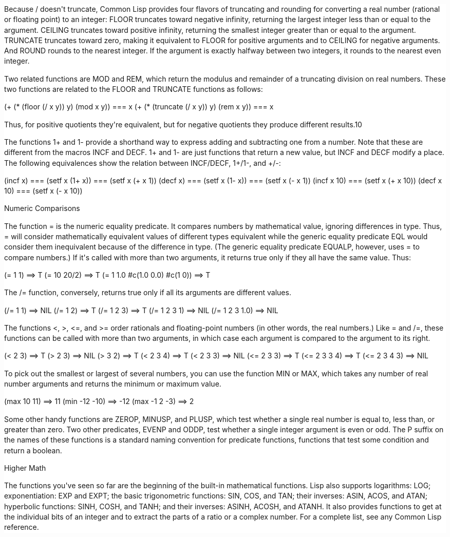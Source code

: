 Because / doesn't truncate, Common Lisp provides four flavors of truncating and rounding for converting a real number (rational or floating point) to an integer: FLOOR truncates toward negative infinity, returning the largest integer less than or equal to the argument. CEILING truncates toward positive infinity, returning the smallest integer greater than or equal to the argument. TRUNCATE truncates toward zero, making it equivalent to FLOOR for positive arguments and to CEILING for negative arguments. And ROUND rounds to the nearest integer. If the argument is exactly halfway between two integers, it rounds to the nearest even integer.

Two related functions are MOD and REM, which return the modulus and remainder of a truncating division on real numbers. These two functions are related to the FLOOR and TRUNCATE functions as follows:

(+ (* (floor (/ x y)) y) (mod x y)) === x (+ (* (truncate (/ x y)) y) (rem x y)) === x

Thus, for positive quotients they're equivalent, but for negative quotients they produce different results.10

The functions 1+ and 1- provide a shorthand way to express adding and subtracting one from a number. Note that these are different from the macros INCF and DECF. 1+ and 1- are just functions that return a new value, but INCF and DECF modify a place. The following equivalences show the relation between INCF/DECF, 1+/1-, and +/-:

(incf x) === (setf x (1+ x)) === (setf x (+ x 1)) (decf x) === (setf x (1- x)) === (setf x (- x 1)) (incf x 10) === (setf x (+ x 10)) (decf x 10) === (setf x (- x 10))

Numeric Comparisons

The function = is the numeric equality predicate. It compares numbers by mathematical value, ignoring differences in type. Thus, = will consider mathematically equivalent values of different types equivalent while the generic equality predicate EQL would consider them inequivalent because of the difference in type. (The generic equality predicate EQUALP, however, uses = to compare numbers.) If it's called with more than two arguments, it returns true only if they all have the same value. Thus:

(= 1 1) ==> T (= 10 20/2) ==> T (= 1 1.0 #c(1.0 0.0) #c(1 0)) ==> T

The /= function, conversely, returns true only if all its arguments are different values.

(/= 1 1) ==> NIL (/= 1 2) ==> T (/= 1 2 3) ==> T (/= 1 2 3 1) ==> NIL (/= 1 2 3 1.0) ==> NIL

The functions <, >, <=, and >= order rationals and floating-point numbers (in other words, the real numbers.) Like = and /=, these functions can be called with more than two arguments, in which case each argument is compared to the argument to its right.

(< 2 3) ==> T (> 2 3) ==> NIL (> 3 2) ==> T (< 2 3 4) ==> T (< 2 3 3) ==> NIL (<= 2 3 3) ==> T (<= 2 3 3 4) ==> T (<= 2 3 4 3) ==> NIL

To pick out the smallest or largest of several numbers, you can use the function MIN or MAX, which takes any number of real number arguments and returns the minimum or maximum value.

(max 10 11) ==> 11 (min -12 -10) ==> -12 (max -1 2 -3) ==> 2

Some other handy functions are ZEROP, MINUSP, and PLUSP, which test whether a single real number is equal to, less than, or greater than zero. Two other predicates, EVENP and ODDP, test whether a single integer argument is even or odd. The P suffix on the names of these functions is a standard naming convention for predicate functions, functions that test some condition and return a boolean.

Higher Math

The functions you've seen so far are the beginning of the built-in mathematical functions. Lisp also supports logarithms: LOG; exponentiation: EXP and EXPT; the basic trigonometric functions: SIN, COS, and TAN; their inverses: ASIN, ACOS, and ATAN; hyperbolic functions: SINH, COSH, and TANH; and their inverses: ASINH, ACOSH, and ATANH. It also provides functions to get at the individual bits of an integer and to extract the parts of a ratio or a complex number. For a complete list, see any Common Lisp reference.

